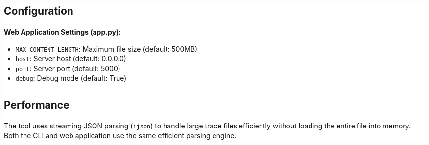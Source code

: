 ## Configuration

**Web Application Settings (app.py):**
- `MAX_CONTENT_LENGTH`: Maximum file size (default: 500MB)
- `host`: Server host (default: 0.0.0.0)
- `port`: Server port (default: 5000)
- `debug`: Debug mode (default: True)

## Performance

The tool uses streaming JSON parsing (`ijson`) to handle large trace files efficiently without loading the entire file into memory. Both the CLI and web application use the same efficient parsing engine.

